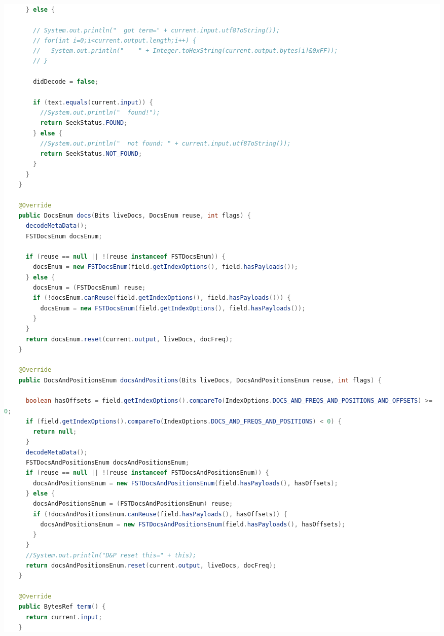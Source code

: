```java
      } else {

        // System.out.println("  got term=" + current.input.utf8ToString());
        // for(int i=0;i<current.output.length;i++) {
        //   System.out.println("    " + Integer.toHexString(current.output.bytes[i]&0xFF));
        // }

        didDecode = false;

        if (text.equals(current.input)) {
          //System.out.println("  found!");
          return SeekStatus.FOUND;
        } else {
          //System.out.println("  not found: " + current.input.utf8ToString());
          return SeekStatus.NOT_FOUND;
        }
      }
    }
    
    @Override
    public DocsEnum docs(Bits liveDocs, DocsEnum reuse, int flags) {
      decodeMetaData();
      FSTDocsEnum docsEnum;

      if (reuse == null || !(reuse instanceof FSTDocsEnum)) {
        docsEnum = new FSTDocsEnum(field.getIndexOptions(), field.hasPayloads());
      } else {
        docsEnum = (FSTDocsEnum) reuse;        
        if (!docsEnum.canReuse(field.getIndexOptions(), field.hasPayloads())) {
          docsEnum = new FSTDocsEnum(field.getIndexOptions(), field.hasPayloads());
        }
      }
      return docsEnum.reset(current.output, liveDocs, docFreq);
    }

    @Override
    public DocsAndPositionsEnum docsAndPositions(Bits liveDocs, DocsAndPositionsEnum reuse, int flags) {

      boolean hasOffsets = field.getIndexOptions().compareTo(IndexOptions.DOCS_AND_FREQS_AND_POSITIONS_AND_OFFSETS) >= 0;
      if (field.getIndexOptions().compareTo(IndexOptions.DOCS_AND_FREQS_AND_POSITIONS) < 0) {
        return null;
      }
      decodeMetaData();
      FSTDocsAndPositionsEnum docsAndPositionsEnum;
      if (reuse == null || !(reuse instanceof FSTDocsAndPositionsEnum)) {
        docsAndPositionsEnum = new FSTDocsAndPositionsEnum(field.hasPayloads(), hasOffsets);
      } else {
        docsAndPositionsEnum = (FSTDocsAndPositionsEnum) reuse;        
        if (!docsAndPositionsEnum.canReuse(field.hasPayloads(), hasOffsets)) {
          docsAndPositionsEnum = new FSTDocsAndPositionsEnum(field.hasPayloads(), hasOffsets);
        }
      }
      //System.out.println("D&P reset this=" + this);
      return docsAndPositionsEnum.reset(current.output, liveDocs, docFreq);
    }

    @Override
    public BytesRef term() {
      return current.input;
    }

```